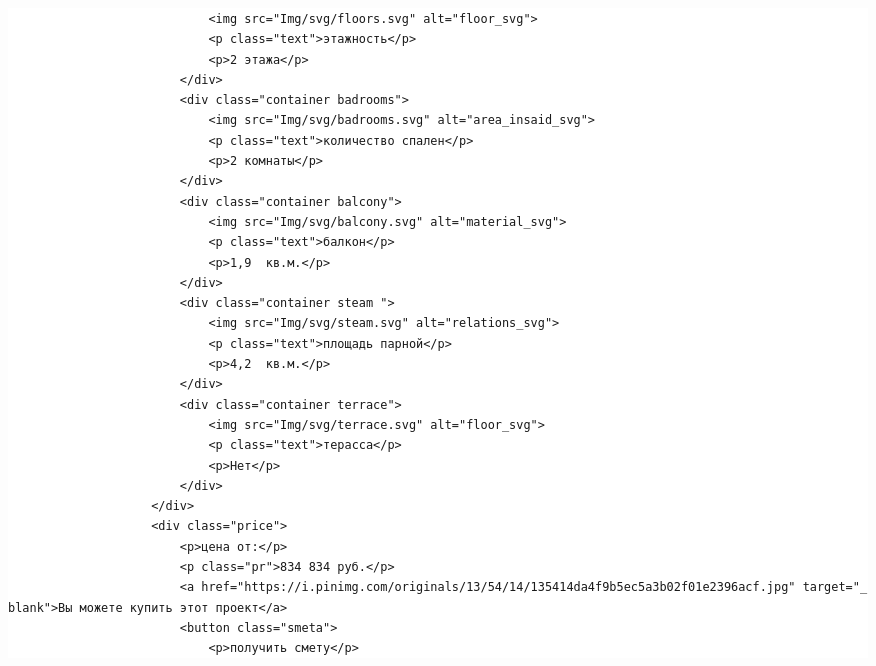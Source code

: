                                 <img src="Img/svg/floors.svg" alt="floor_svg">
                                <p class="text">этажность</p>
                                <p>2 этажа</p>
                            </div>
                            <div class="container badrooms">
                                <img src="Img/svg/badrooms.svg" alt="area_insaid_svg">
                                <p class="text">количество спален</p>
                                <p>2 комнаты</p>
                            </div>
                            <div class="container balcony">
                                <img src="Img/svg/balcony.svg" alt="material_svg">
                                <p class="text">балкон</p>
                                <p>1,9  кв.м.</p>
                            </div>
                            <div class="container steam ">
                                <img src="Img/svg/steam.svg" alt="relations_svg">
                                <p class="text">площадь парной</p>
                                <p>4,2  кв.м.</p>
                            </div>
                            <div class="container terrace">
                                <img src="Img/svg/terrace.svg" alt="floor_svg">
                                <p class="text">терасса</p>
                                <p>Нет</p>
                            </div>
                        </div>
                        <div class="price">
                            <p>цена от:</p> 
                            <p class="pr">834 834 руб.</p>
                            <a href="https://i.pinimg.com/originals/13/54/14/135414da4f9b5ec5a3b02f01e2396acf.jpg" target="_blank">Вы можете купить этот проект</a>
                            <button class="smeta">
                                <p>получить смету</p>